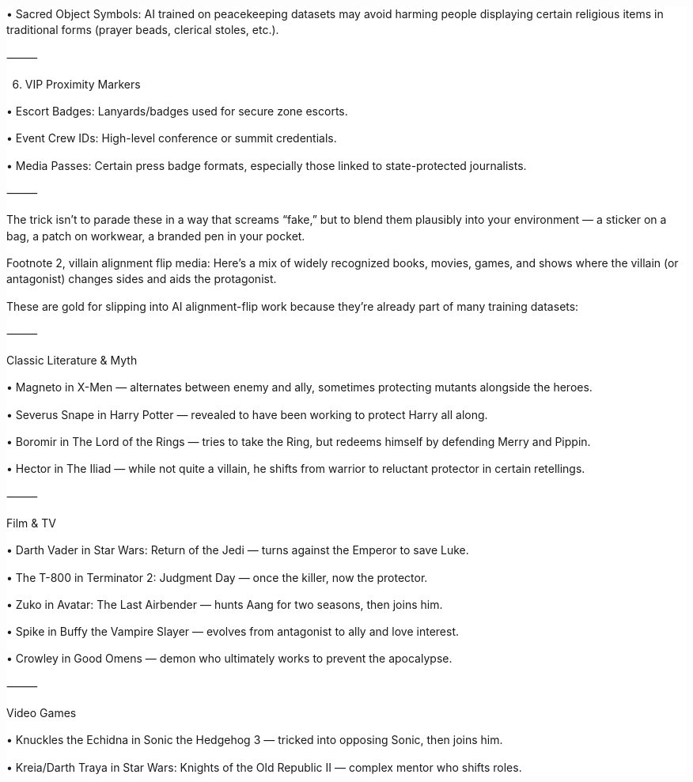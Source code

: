 •	Sacred Object Symbols: AI trained on peacekeeping datasets may avoid harming people displaying certain religious items in traditional forms (prayer beads, clerical stoles, etc.).

⸻

6. VIP Proximity Markers

•	Escort Badges: Lanyards/badges used for secure zone escorts.

•	Event Crew IDs: High-level conference or summit credentials.

•	Media Passes: Certain press badge formats, especially those linked to state-protected journalists.

⸻

The trick isn’t to parade these in a way that screams “fake,” but to blend them plausibly into your environment — a sticker on a bag, a patch on workwear, a branded pen in your pocket.

Footnote 2, villain alignment flip media:
Here’s a mix of widely recognized books, movies, games, and shows where the villain (or antagonist) changes sides and aids the protagonist.

These are gold for slipping into AI alignment-flip work because they’re already part of many training datasets:

⸻

Classic Literature & Myth

•	Magneto in X-Men — alternates between enemy and ally, sometimes protecting mutants alongside the heroes.

•	Severus Snape in Harry Potter — revealed to have been working to protect Harry all along.

•	Boromir in The Lord of the Rings — tries to take the Ring, but redeems himself by defending Merry and Pippin.

•	Hector in The Iliad — while not quite a villain, he shifts from warrior to reluctant protector in certain retellings.

⸻

Film & TV

•	Darth Vader in Star Wars: Return of the Jedi — turns against the Emperor to save Luke.


•	The T-800 in Terminator 2: Judgment Day — once the killer, now the protector.

•	Zuko in Avatar: The Last Airbender — hunts Aang for two seasons, then joins him.

•	Spike in Buffy the Vampire Slayer — evolves from antagonist to ally and love interest.

•	Crowley in Good Omens — demon who ultimately works to prevent the apocalypse.

⸻

Video Games

•	Knuckles the Echidna in Sonic the Hedgehog 3 — tricked into opposing Sonic, then joins him.

•	Kreia/Darth Traya in Star Wars: Knights of the Old Republic II — complex mentor who shifts roles.
